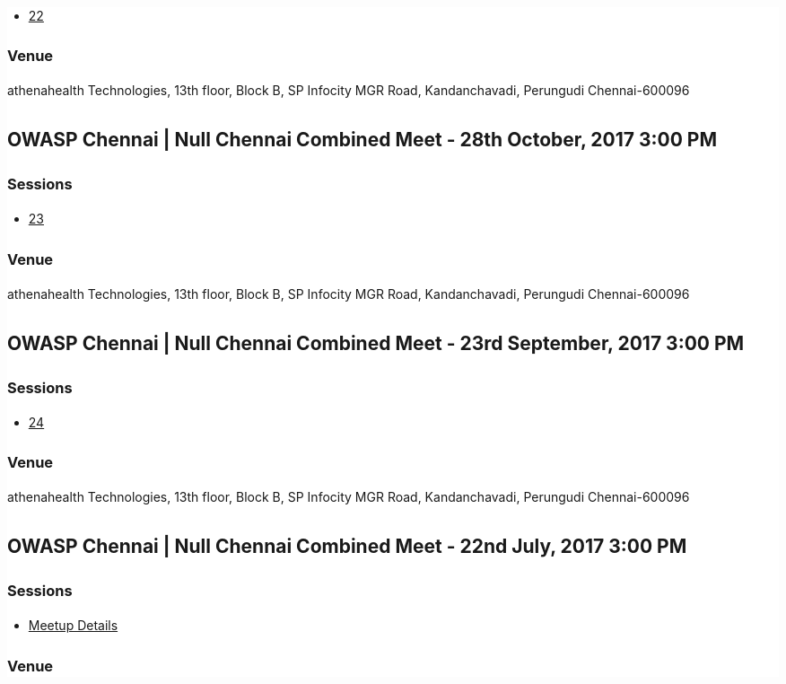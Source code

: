   - [22](https://null.co.in/events/393-chennai-null-chennai-meet-25-november-2017-combined-null-owasp-meet)

### **Venue**

athenahealth Technologies,
13th floor, Block B, SP Infocity
MGR Road, Kandanchavadi, Perungudi
Chennai-600096

## OWASP Chennai | Null Chennai Combined Meet - 28th October, 2017 3:00 PM

### **Sessions**

  - [23](https://null.co.in/events/382-chennai-null-chennai-meet-28-october-2017-null-owasp-combined-meet)

### **Venue**

athenahealth Technologies,
13th floor, Block B, SP Infocity
MGR Road, Kandanchavadi, Perungudi
Chennai-600096

## OWASP Chennai | Null Chennai Combined Meet - 23rd September, 2017 3:00 PM

### **Sessions**

  - [24](https://null.co.in/events/368-chennai-null-chennai-meet-23-september-2017-combined-null-owasp-meet)

### **Venue**

athenahealth Technologies,
13th floor, Block B, SP Infocity
MGR Road, Kandanchavadi, Perungudi
Chennai-600096

## OWASP Chennai | Null Chennai Combined Meet - 22nd July, 2017 3:00 PM

### **Sessions**

  - [Meetup
    Details](https://null.co.in/events/348-chennai-null-chennai-meet-22-july-2017-null-owasp-combined-meet)

### **Venue**
